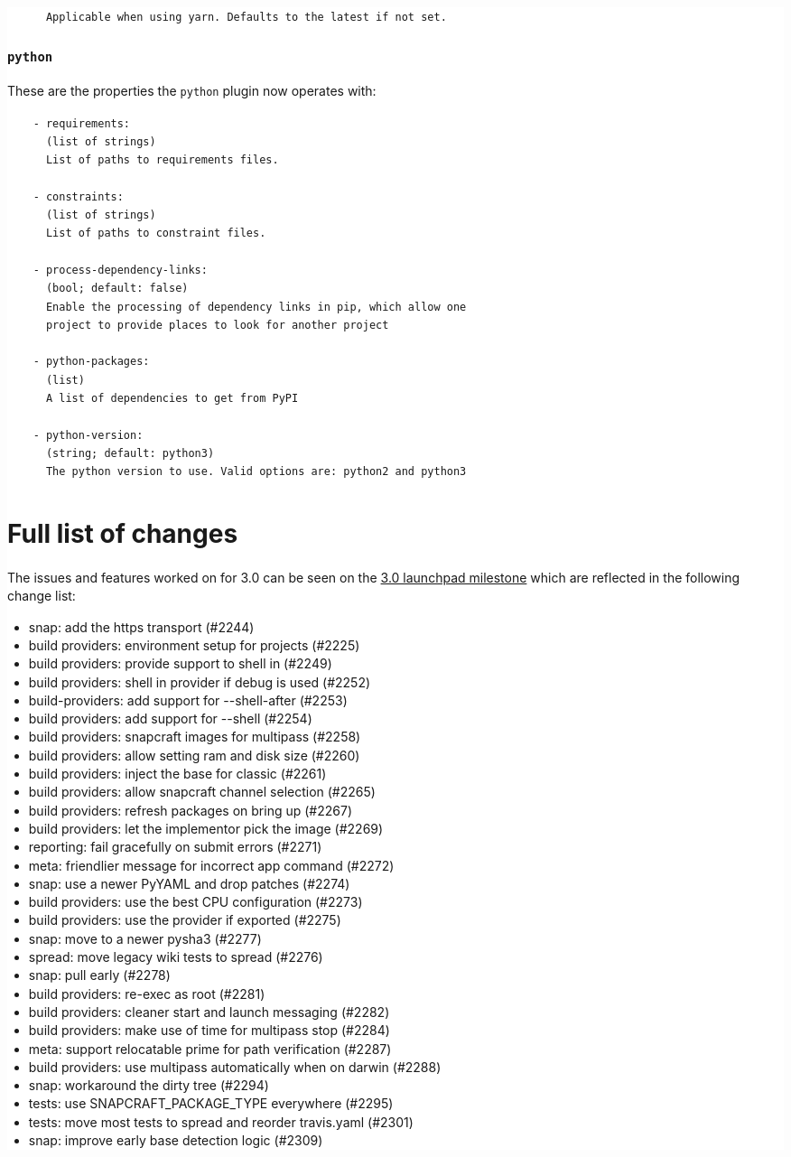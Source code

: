 ```
      Applicable when using yarn. Defaults to the latest if not set.
```

### `python`
These are the properties the `python` plugin now operates with:

```
    - requirements:
      (list of strings)
      List of paths to requirements files.

    - constraints:
      (list of strings)
      List of paths to constraint files.

    - process-dependency-links:
      (bool; default: false)
      Enable the processing of dependency links in pip, which allow one
      project to provide places to look for another project
    
    - python-packages:
      (list)
      A list of dependencies to get from PyPI
    
    - python-version:
      (string; default: python3)
      The python version to use. Valid options are: python2 and python3
```

# Full list of changes

The issues and features worked on for 3.0 can be seen on the [3.0 launchpad milestone](https://launchpad.net/snapcraft/+milestone/3.0) which are reflected in the following change list:

- snap: add the https transport (#2244)
- build providers: environment setup for projects (#2225)
- build providers: provide support to shell in (#2249)
- build providers: shell in provider if debug is used (#2252)
- build-providers: add support for --shell-after  (#2253)
- build providers: add support for --shell (#2254)
- build providers: snapcraft images for multipass (#2258)
- build providers: allow setting ram and disk size (#2260)
- build providers: inject the base for classic (#2261)
- build providers: allow snapcraft channel selection (#2265)
- build providers: refresh packages on bring up (#2267)
- build providers: let the implementor pick the image (#2269)
- reporting: fail gracefully on submit errors (#2271)
- meta: friendlier message for incorrect app command (#2272)
- snap: use a newer PyYAML and drop patches (#2274)
- build providers: use the best CPU configuration (#2273)
- build providers: use the provider if exported (#2275)
- snap: move to a newer pysha3 (#2277)
- spread: move legacy wiki tests to spread (#2276)
- snap: pull early (#2278)
- build providers: re-exec as root (#2281)
- build providers: cleaner start and launch messaging (#2282)
- build providers: make use of time for multipass stop (#2284)
- meta: support relocatable prime for path verification (#2287)
- build providers: use multipass automatically when on darwin (#2288)
- snap: workaround the dirty tree (#2294)
- tests: use SNAPCRAFT_PACKAGE_TYPE everywhere (#2295)
- tests: move most tests to spread and reorder travis.yaml (#2301)
- snap: improve early base detection logic (#2309)